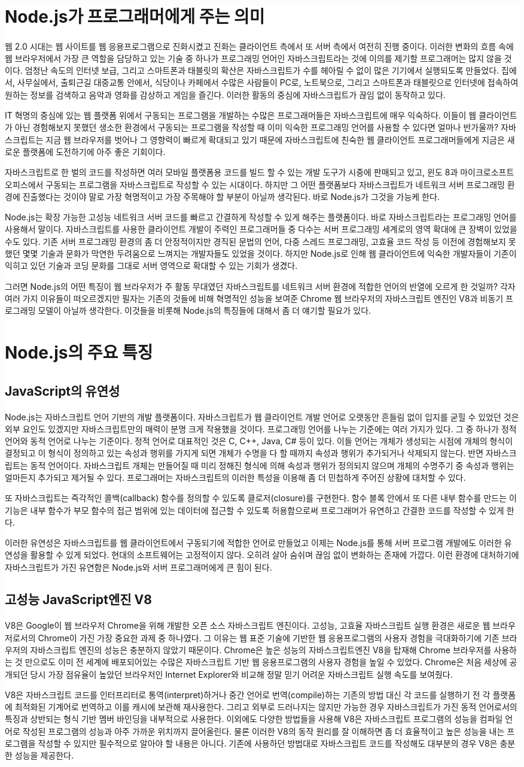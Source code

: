 Node.js가 프로그래머에게 주는 의미
==================================

웹 2.0 시대는 웹 사이트를 웹 응용프로그램으로 진화시켰고 진화는 클라이언트 측에서 또 서버 측에서 여전히 진행 중이다. 이러한 변화의 흐름 속에 웹 브라우저에서 가장 큰 역할을 담당하고 있는 기술 중 하나가 프로그래밍 언어인 자바스크립트라는 것에 이의를 제기할 프로그래머는 많지 않을 것이다. 엄청난 속도의 인터넷 보급, 그리고 스마트폰과 태블릿의 확산은 자바스크립트가 수를 헤아릴 수 없이 많은 기기에서 실행되도록 만들었다. 집에서, 사무실에서, 출퇴근길 대중교통 안에서, 식당이나 카페에서 수많은 사람들이 PC로, 노트북으로, 그리고 스마트폰과 태블릿으로 인터넷에 접속하여 원하는 정보를 검색하고 음악과 영화를 감상하고 게임을 즐긴다. 이러한 활동의 중심에 자바스크립트가 끊임 없이 동작하고 있다.

IT 혁명의 중심에 있는 웹 플랫폼 위에서 구동되는 프로그램을 개발하는 수많은 프로그래머들은 자바스크립트에 매우 익숙하다. 이들이 웹 클라이언트가 아닌 경험해보지 못했던 생소한 환경에서 구동되는 프로그램을 작성할 때 이미 익숙한 프로그래밍 언어를 사용할 수 있다면 얼마나 반가울까? 자바스크립트는 지금 웹 브라우저를 벗어나 그 영향력이 빠르게 확대되고 있기 때문에 자바스크립트에 친숙한 웹 클라이언트 프로그래머들에게 지금은 새로운 플랫폼에 도전하기에 아주 좋은 기회이다.

자바스크립트로 한 벌의 코드를 작성하면 여러 모바일 플랫폼용 코드를 빌드 할 수 있는 개발 도구가 시중에 판매되고 있고, 윈도 8과 마이크로소프트 오피스에서 구동되는 프로그램을 자바스크립트로 작성할 수 있는 시대이다. 하지만 그 어떤 플랫폼보다 자바스크립트가 네트워크 서버 프로그래밍 환경에 진출했다는 것이야 말로 가장 혁명적이고 가장 주목해야 할 부분이 아닐까 생각된다. 바로 Node.js가 그것을 가능케 한다.

Node.js는 확장 가능한 고성능 네트워크 서버 코드를 빠르고 간결하게 작성할 수 있게 해주는 플랫폼이다. 바로 자바스크립트라는 프로그래밍 언어를 사용해서 말이다. 자바스크립트를 사용한 클라이언트 개발이 주력인 프로그래머들 중 다수는 서버 프로그래밍 세계로의 영역 확대에 큰 장벽이 있었을 수도 있다. 기존 서버 프로그래밍 환경의 좀 더 안정적이지만 경직된 문법의 언어, 다중 스레드 프로그래밍, 고효율 코드 작성 등 이전에 경험해보지 못했던 몇몇 기술과 문화가 막연한 두려움으로 느껴지는 개발자들도 있었을 것이다. 하지만 Node.js로 인해 웹 클라이언트에 익숙한 개발자들이 기존이 익히고 있던 기술과 코딩 문화를 그대로 서버 영역으로 확대할 수 있는 기회가 생겼다.

그러면 Node.js의 어떤 특징이 웹 브라우저가 주 활동 무대였던 자바스크립트를 네트워크 서버 환경에 적합한 언어의 반열에 오르게 한 것일까? 각자 여러 가지 이유들이 떠오르겠지만 필자는 기존의 것들에 비해 혁명적인 성능을 보여준 Chrome 웹 브라우저의 자바스크립트 엔진인 V8과 비동기 프로그래밍 모델이 아닐까 생각한다. 이것들을 비롯해 Node.js의 특징들에 대해서 좀 더 얘기할 필요가 있다.

Node.js의 주요 특징
===================

JavaScript의 유연성
-------------------

Node.js는 자바스크립트 언어 기반의 개발 플랫폼이다. 자바스크립트가 웹 클라이언트 개발 언어로 오랫동안 흔들림 없이 입지를 굳힐 수 있었던 것은 외부 요인도 있겠지만 자바스크립트만의 매력이 분명 크게 작용했을 것이다. 프로그래밍 언어를 나누는 기준에는 여러 가지가 있다. 그 중 하나가 정적 언어와 동적 언어로 나누는 기준이다. 정적 언어로 대표적인 것은 C, C++, Java, C# 등이 있다. 이들 언어는 개체가 생성되는 시점에 개체의 형식이 결정되고 이 형식이 정의하고 있는 속성과 행위를 가지게 되면 개체가 수명을 다 할 때까지 속성과 행위가 추가되거나 삭제되지 않는다. 반면 자바스크립트는 동적 언어이다. 자바스크립트 개체는 만들어질 때 미리 정해진 형식에 의해 속성과 행위가 정의되지 않으며 개체의 수명주기 중 속성과 행위는 얼마든지 추가되고 제거될 수 있다. 프로그래머는 자바스크립트의 이러한 특성을 이용해 좀 더 민첩하게 주어진 상황에 대처할 수 있다.

또 자바스크립트는 즉각적인 콜백(callback) 함수를 정의할 수 있도록 클로저(closure)를 구현한다. 함수 블록 안에서 또 다른 내부 함수를 만드는 이 기능은 내부 함수가 부모 함수의 접근 범위에 있는 데이터에 접근할 수 있도록 허용함으로써 프로그래머가 유연하고 간결한 코드를 작성할 수 있게 한다.

이러한 유연성은 자바스크립트를 웹 클라이언트에서 구동되기에 적합한 언어로 만들었고 이제는 Node.js를 통해 서버 프로그램 개발에도 이러한 유연성을 활용할 수 있게 되었다. 현대의 소프트웨어는 고정적이지 않다. 오히려 살아 숨쉬며 끊임 없이 변화하는 존재에 가깝다. 이런 환경에 대처하기에 자바스크립트가 가진 유연함은 Node.js와 서버 프로그래머에게 큰 힘이 된다.

고성능 JavaScript엔진 V8
------------------------

V8은 Google이 웹 브라우저 Chrome을 위해 개발한 오픈 소스 자바스크립트 엔진이다. 고성능, 고효율 자바스크립트 실행 환경은 새로운 웹 브라우저로서의 Chrome이 가진 가장 중요한 과제 중 하나였다. 그 이유는 웹 표준 기술에 기반한 웹 응용프로그램의 사용자 경험을 극대화하기에 기존 브라우저의 자바스크립트 엔진의 성능은 충분하지 않았기 때문이다. Chrome은 높은 성능의 자바스크립트엔진 V8을 탑재해 Chrome 브라우저를 사용하는 것 만으로도 이미 전 세계에 배포되어있는 수많은 자바스크립트 기반 웹 응용프로그램의 사용자 경험을 높일 수 있었다. Chrome은 처음 세상에 공개되던 당시 가장 점유율이 높았던 브라우저인 Internet Explorer와 비교해 정말 믿기 어려운 자바스크립트 실행 속도를 보여줬다.

V8은 자바스크립트 코드를 인터프리터로 통역(interpret)하거나 중간 언어로 번역(compile)하는 기존의 방법 대신 각 코드를 실행하기 전 각 플랫폼에 최적화된 기계어로 번역하고 이를 캐시에 보관해 재사용한다. 그리고 외부로 드러나지는 않지만 가능한 경우 자바스크립트가 가진 동적 언어로서의 특징과 상반되는 형식 기반 멤버 바인딩을 내부적으로 사용한다. 이외에도 다양한 방법들을 사용해 V8은 자바스크립트 프로그램의 성능을 컴파일 언어로 작성된 프로그램의 성능과 아주 가까운 위치까지 끌어올린다. 물론 이러한 V8의 동작 원리를 잘 이해하면 좀 더 효율적이고 높은 성능을 내는 프로그램을 작성할 수 있지만 필수적으로 알아야 할 내용은 아니다. 기존에 사용하던 방법대로 자바스크립트 코드를 작성해도 대부분의 경우 V8은 충분한 성능을 제공한다.
